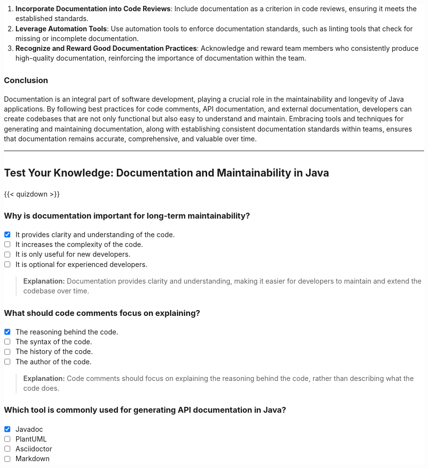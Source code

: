 1. **Incorporate Documentation into Code Reviews**: Include documentation as a criterion in code reviews, ensuring it meets the established standards.
2. **Leverage Automation Tools**: Use automation tools to enforce documentation standards, such as linting tools that check for missing or incomplete documentation.
3. **Recognize and Reward Good Documentation Practices**: Acknowledge and reward team members who consistently produce high-quality documentation, reinforcing the importance of documentation within the team.

### Conclusion

Documentation is an integral part of software development, playing a crucial role in the maintainability and longevity of Java applications. By following best practices for code comments, API documentation, and external documentation, developers can create codebases that are not only functional but also easy to understand and maintain. Embracing tools and techniques for generating and maintaining documentation, along with establishing consistent documentation standards within teams, ensures that documentation remains accurate, comprehensive, and valuable over time.

---

## Test Your Knowledge: Documentation and Maintainability in Java

{{< quizdown >}}

### Why is documentation important for long-term maintainability?

- [x] It provides clarity and understanding of the code.
- [ ] It increases the complexity of the code.
- [ ] It is only useful for new developers.
- [ ] It is optional for experienced developers.

> **Explanation:** Documentation provides clarity and understanding, making it easier for developers to maintain and extend the codebase over time.

### What should code comments focus on explaining?

- [x] The reasoning behind the code.
- [ ] The syntax of the code.
- [ ] The history of the code.
- [ ] The author of the code.

> **Explanation:** Code comments should focus on explaining the reasoning behind the code, rather than describing what the code does.

### Which tool is commonly used for generating API documentation in Java?

- [x] Javadoc
- [ ] PlantUML
- [ ] Asciidoctor
- [ ] Markdown
